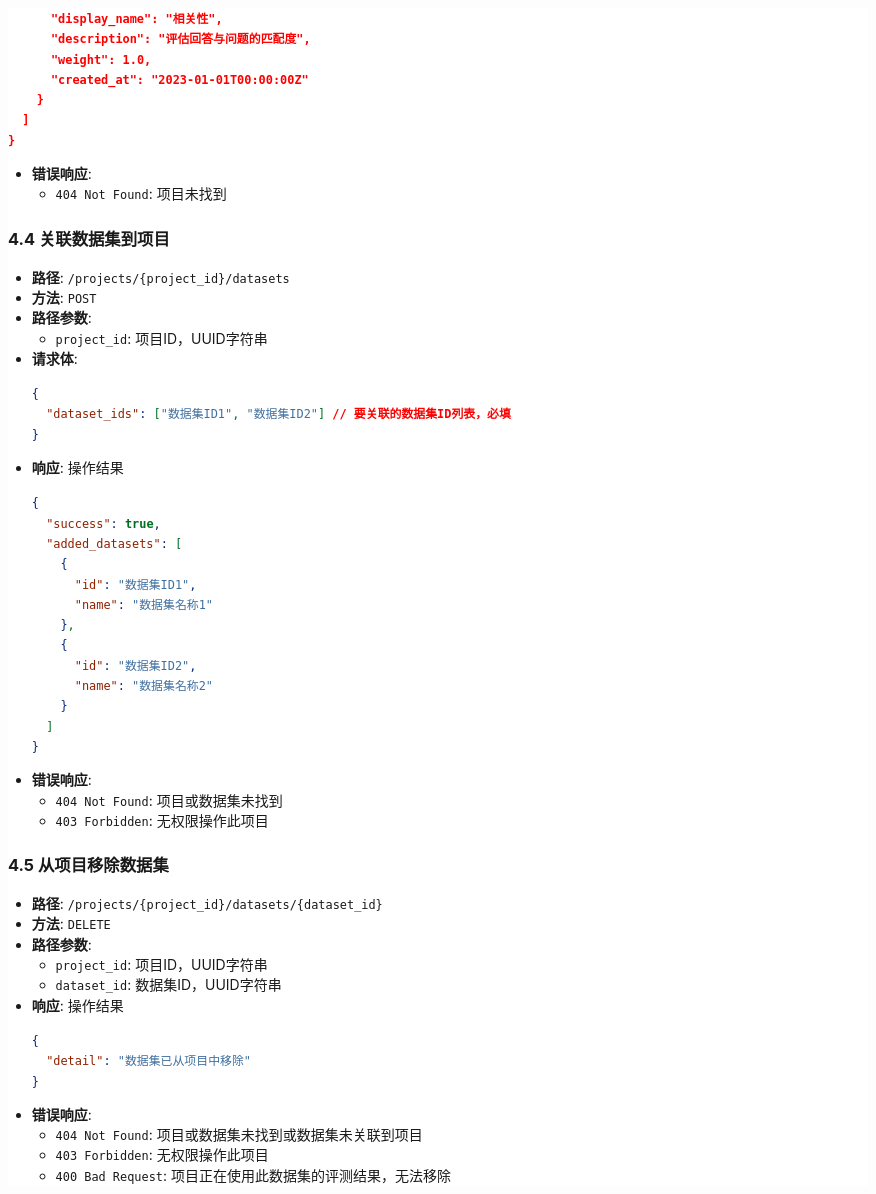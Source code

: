   ```json
        "display_name": "相关性",
        "description": "评估回答与问题的匹配度",
        "weight": 1.0,
        "created_at": "2023-01-01T00:00:00Z"
      }
    ]
  }
  ```
- **错误响应**:
  - `404 Not Found`: 项目未找到

### 4.4 关联数据集到项目
- **路径**: `/projects/{project_id}/datasets`
- **方法**: `POST`
- **路径参数**:
  - `project_id`: 项目ID，UUID字符串
- **请求体**:
  ```json
  {
    "dataset_ids": ["数据集ID1", "数据集ID2"] // 要关联的数据集ID列表，必填
  }
  ```
- **响应**: 操作结果
  ```json
  {
    "success": true,
    "added_datasets": [
      {
        "id": "数据集ID1",
        "name": "数据集名称1"
      },
      {
        "id": "数据集ID2",
        "name": "数据集名称2"
      }
    ]
  }
  ```
- **错误响应**:
  - `404 Not Found`: 项目或数据集未找到
  - `403 Forbidden`: 无权限操作此项目

### 4.5 从项目移除数据集
- **路径**: `/projects/{project_id}/datasets/{dataset_id}`
- **方法**: `DELETE`
- **路径参数**:
  - `project_id`: 项目ID，UUID字符串
  - `dataset_id`: 数据集ID，UUID字符串
- **响应**: 操作结果
  ```json
  {
    "detail": "数据集已从项目中移除"
  }
  ```
- **错误响应**:
  - `404 Not Found`: 项目或数据集未找到或数据集未关联到项目
  - `403 Forbidden`: 无权限操作此项目
  - `400 Bad Request`: 项目正在使用此数据集的评测结果，无法移除
